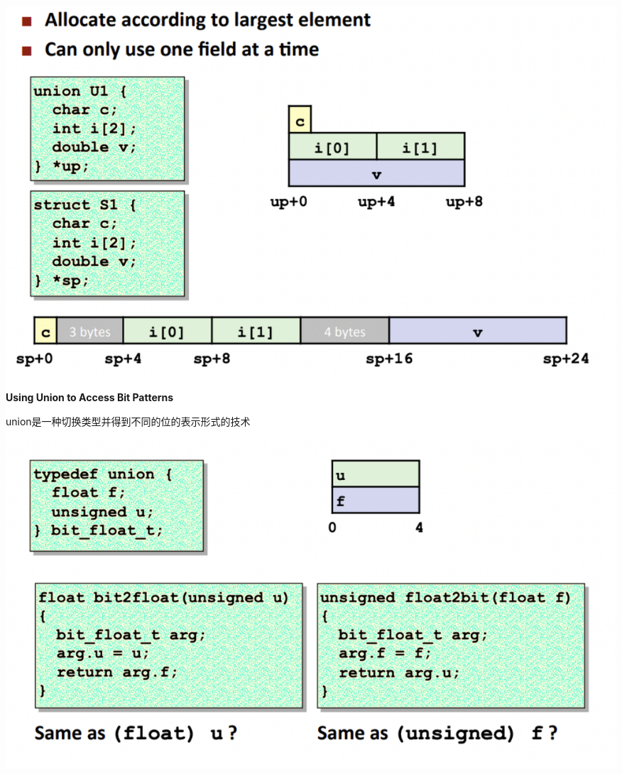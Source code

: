 ![img](./assets/v2-a1923402be57c172f2acbf144e9fe37f_1440w.png)

**Using Union to Access Bit Patterns** 

union是一种切换类型并得到不同的位的表示形式的技术

![img](./assets/v2-0dc18f238a83e7279ceb63d35b177809_1440w.png)
